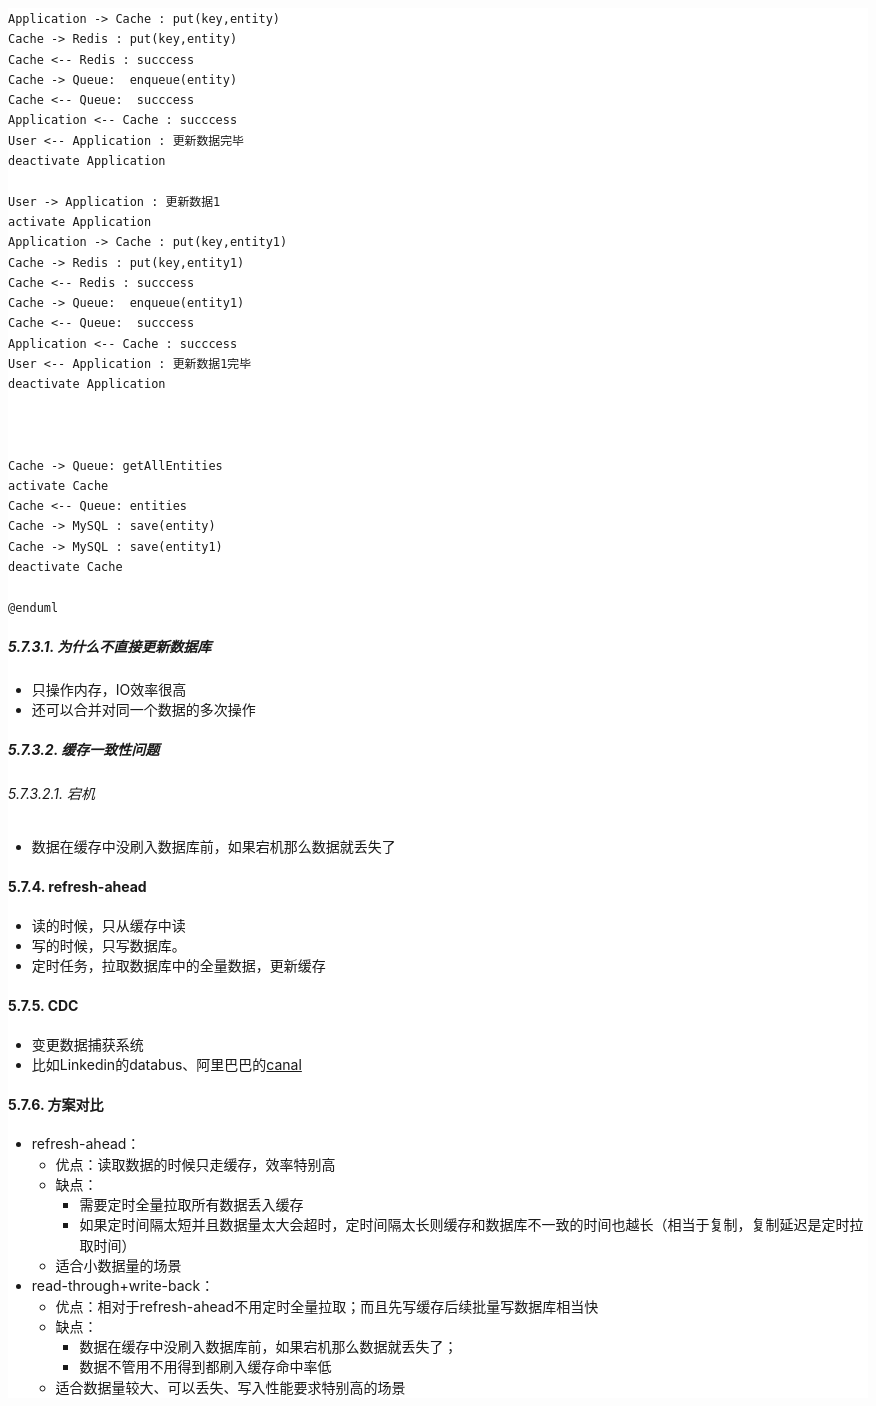 ```puml
Application -> Cache : put(key,entity)
Cache -> Redis : put(key,entity)
Cache <-- Redis : succcess
Cache -> Queue:  enqueue(entity)
Cache <-- Queue:  succcess
Application <-- Cache : succcess
User <-- Application : 更新数据完毕
deactivate Application

User -> Application : 更新数据1
activate Application
Application -> Cache : put(key,entity1)
Cache -> Redis : put(key,entity1)
Cache <-- Redis : succcess
Cache -> Queue:  enqueue(entity1)
Cache <-- Queue:  succcess
Application <-- Cache : succcess
User <-- Application : 更新数据1完毕
deactivate Application



Cache -> Queue: getAllEntities
activate Cache
Cache <-- Queue: entities
Cache -> MySQL : save(entity)
Cache -> MySQL : save(entity1)
deactivate Cache

@enduml
```



##### 5.7.3.1. 为什么不直接更新数据库
- 只操作内存，IO效率很高
- 还可以合并对同一个数据的多次操作


##### 5.7.3.2. 缓存一致性问题

###### 5.7.3.2.1. 宕机
- 数据在缓存中没刷入数据库前，如果宕机那么数据就丢失了

#### 5.7.4. refresh-ahead
- 读的时候，只从缓存中读
- 写的时候，只写数据库。
- 定时任务，拉取数据库中的全量数据，更新缓存
#### 5.7.5. CDC
- 变更数据捕获系统
- 比如Linkedin的databus、阿里巴巴的[canal](../../Database/MySQL/canal/canal.md)
#### 5.7.6. 方案对比
- refresh-ahead：
    - 优点：读取数据的时候只走缓存，效率特别高
    - 缺点：
        - 需要定时全量拉取所有数据丢入缓存
        - 如果定时间隔太短并且数据量太大会超时，定时间隔太长则缓存和数据库不一致的时间也越长（相当于复制，复制延迟是定时拉取时间）
    - 适合小数据量的场景
- read-through+write-back：
    - 优点：相对于refresh-ahead不用定时全量拉取；而且先写缓存后续批量写数据库相当快
    - 缺点：
        - 数据在缓存中没刷入数据库前，如果宕机那么数据就丢失了；
        - 数据不管用不用得到都刷入缓存命中率低
    - 适合数据量较大、可以丢失、写入性能要求特别高的场景